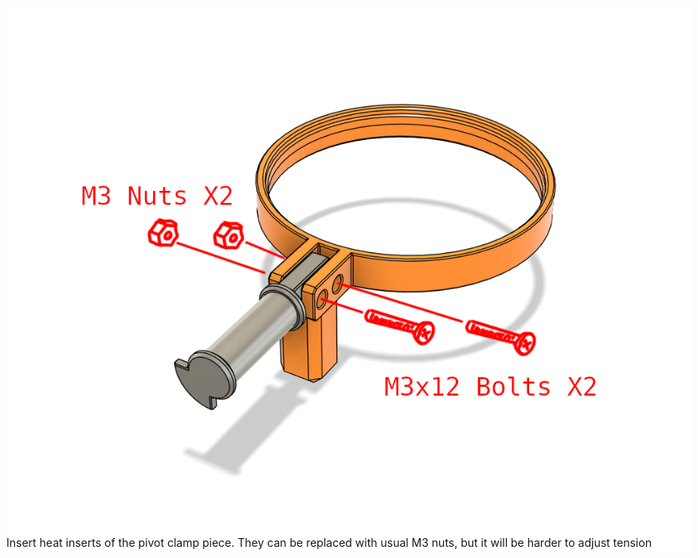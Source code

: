 ![local image](<readme-images/Screenshot 2025-08-15 085428.png>)

Insert heat inserts of the pivot clamp piece. They can be replaced with usual M3 nuts, but it will be harder to adjust tension